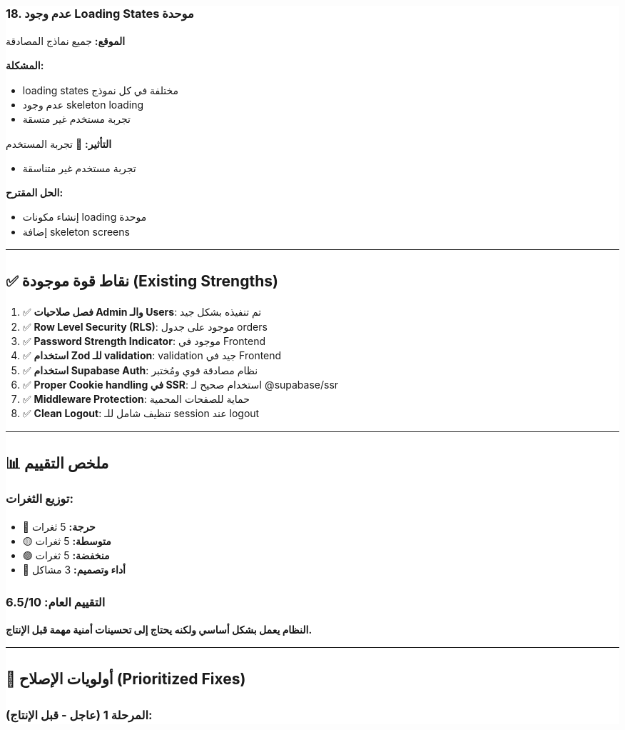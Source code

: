 ### 18. **عدم وجود Loading States موحدة**

**الموقع:** جميع نماذج المصادقة

**المشكلة:**

- loading states مختلفة في كل نموذج
- عدم وجود skeleton loading
- تجربة مستخدم غير متسقة

**التأثير:** 🔵 تجربة المستخدم

- تجربة مستخدم غير متناسقة

**الحل المقترح:**

- إنشاء مكونات loading موحدة
- إضافة skeleton screens

---

## ✅ **نقاط قوة موجودة (Existing Strengths)**

1. ✅ **فصل صلاحيات Admin والـ Users**: تم تنفيذه بشكل جيد
2. ✅ **Row Level Security (RLS)**: موجود على جدول orders
3. ✅ **Password Strength Indicator**: موجود في Frontend
4. ✅ **استخدام Zod للـ validation**: validation جيد في Frontend
5. ✅ **استخدام Supabase Auth**: نظام مصادقة قوي ومُختبر
6. ✅ **Proper Cookie handling في SSR**: استخدام صحيح لـ @supabase/ssr
7. ✅ **Middleware Protection**: حماية للصفحات المحمية
8. ✅ **Clean Logout**: تنظيف شامل للـ session عند logout

---

## 📊 **ملخص التقييم**

### توزيع الثغرات:

- 🔴 **حرجة:** 5 ثغرات
- 🟡 **متوسطة:** 5 ثغرات
- 🟢 **منخفضة:** 5 ثغرات
- 🔵 **أداء وتصميم:** 3 مشاكل

### التقييم العام: **6.5/10**

**النظام يعمل بشكل أساسي ولكنه يحتاج إلى تحسينات أمنية مهمة قبل الإنتاج.**

---

## 🎯 **أولويات الإصلاح (Prioritized Fixes)**

### المرحلة 1 (عاجل - قبل الإنتاج):
